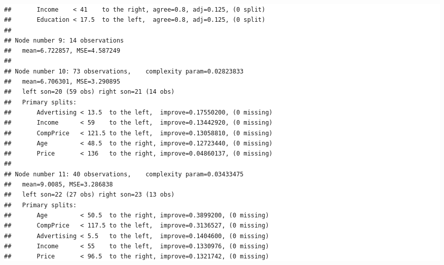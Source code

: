     ##       Income    < 41    to the right, agree=0.8, adj=0.125, (0 split)
    ##       Education < 17.5  to the left,  agree=0.8, adj=0.125, (0 split)
    ## 
    ## Node number 9: 14 observations
    ##   mean=6.722857, MSE=4.587249 
    ## 
    ## Node number 10: 73 observations,    complexity param=0.02823833
    ##   mean=6.706301, MSE=3.290895 
    ##   left son=20 (59 obs) right son=21 (14 obs)
    ##   Primary splits:
    ##       Advertising < 13.5  to the left,  improve=0.17550200, (0 missing)
    ##       Income      < 59    to the left,  improve=0.13442920, (0 missing)
    ##       CompPrice   < 121.5 to the left,  improve=0.13058810, (0 missing)
    ##       Age         < 48.5  to the right, improve=0.12723440, (0 missing)
    ##       Price       < 136   to the right, improve=0.04860137, (0 missing)
    ## 
    ## Node number 11: 40 observations,    complexity param=0.03433475
    ##   mean=9.0085, MSE=3.286838 
    ##   left son=22 (27 obs) right son=23 (13 obs)
    ##   Primary splits:
    ##       Age         < 50.5  to the right, improve=0.3899200, (0 missing)
    ##       CompPrice   < 117.5 to the left,  improve=0.3136527, (0 missing)
    ##       Advertising < 5.5   to the left,  improve=0.1404600, (0 missing)
    ##       Income      < 55    to the left,  improve=0.1330976, (0 missing)
    ##       Price       < 96.5  to the right, improve=0.1321742, (0 missing)